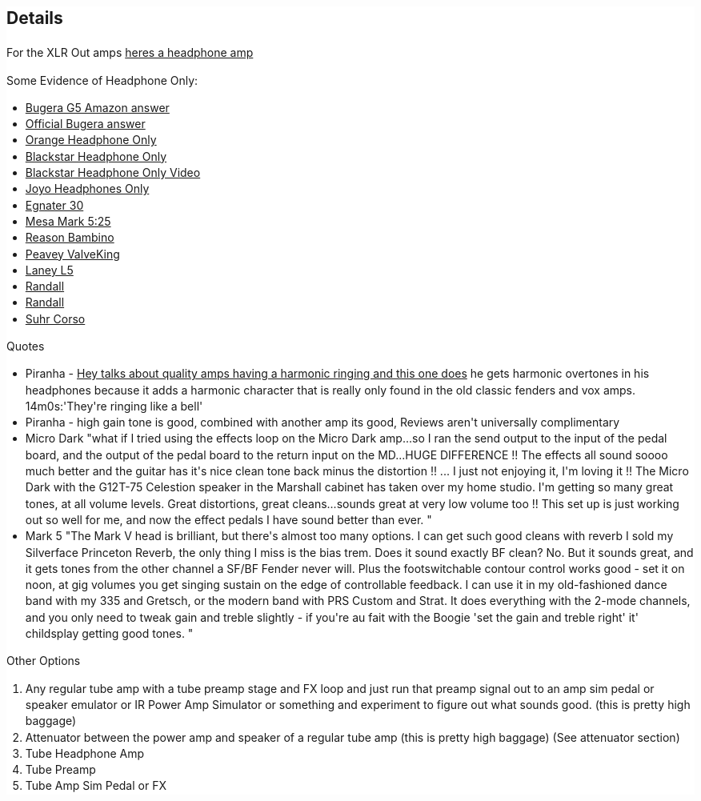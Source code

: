 ## Details ##
For the XLR Out amps [heres a headphone amp](https://www.amazon.com/Behringer-MA400-Monitor-Headphone-Amplifier/dp/B000KUCQXY) 

Some Evidence of Headphone Only:

- [Bugera G5 Amazon answer](https://www.amazon.com/ask/questions/Tx1L3SNQYP7SH34/?)
- [Official Bugera answer](https://music-group.force.com/musickb/view/article/bugera/en_US/Can-I-use-the-PHONES-out-on-the-T5-INFINIUM-without-connecting-a-speaker)
- [Orange Headphone Only](https://www.ultimate-guitar.com/forum/showthread.php?t=1705569)
- [Blackstar Headphone Only](http://www.blackstaramps.com/forum/viewtopic.php?t=2001)
- [Blackstar Headphone Only Video](https://www.youtube.com/watch?v=gReVk95lW00)
- [Joyo Headphones Only](https://www.amazon.com/ask/questions/Tx21LTVTBZ6DZAY/ref=ask_ql_ql_al_hza)
- [Egnater 30](http://www.egnateramps.com/FAQ.html#Q10)
- [Mesa Mark 5:25](https://www.mesaboogie.com/amplifiers/electric/mark-series/mark-five-25/index.html)
- [Reason Bambino](http://www.khanaudio.com/reason-bambino-development-blog/)
- [Peavey ValveKing](https://www.mylespaul.com/threads/nad-peavey-valveking-ii-micro-head.312003/)
- [Laney L5](https://www.ultimate-guitar.com/forum/showthread.php?t=1860267)
- [Randall](http://www.randallamplifiers.com/product/rd1h/#!)
- [Randall]( http://www.randallamplifiers.com/downloads/RD1H_RD5H_RD5-112-Manual_110514.pdf)
- [Suhr Corso](https://www.manualslib.com/manual/814539/Suhr-Corso.html?page=3#manual)


Quotes

- Piranha - [Hey talks about quality amps having a harmonic ringing and this one does](https://youtu.be/2TTDflrZwKM?t=394) he gets harmonic overtones in his headphones because it adds a harmonic character that is really only found in the old classic fenders and vox amps.  14m0s:'They're ringing like a bell'
- Piranha - high gain tone is good, combined with another amp its good, Reviews aren't universally complimentary
- Micro Dark "what if I tried using the effects loop on the Micro Dark amp...so I ran the send output to the input of the pedal board, and the output of the pedal board to the return input on the MD...HUGE DIFFERENCE !! The effects all sound soooo much better and the guitar has it's nice clean tone back minus the distortion !! ... I just not enjoying it, I'm loving it !! The Micro Dark with the G12T-75 Celestion speaker in the Marshall cabinet has taken over my home studio. I'm getting so many great tones, at all volume levels. Great distortions, great cleans...sounds great at very low volume too !! This set up is just working out so well for me, and now the effect pedals I have sound better than ever. "
- Mark 5 "The Mark V head is brilliant, but there's almost too many options. I can get such good cleans with reverb I sold my Silverface Princeton Reverb, the only thing I miss is the bias trem. Does it sound exactly BF clean? No. But it sounds great, and it gets tones from the other channel a SF/BF Fender never will. Plus the footswitchable contour control works good - set it on noon, at gig volumes you get singing sustain on the edge of controllable feedback. I can use it in my old-fashioned dance band with my 335 and Gretsch, or the modern band with PRS Custom and Strat. It does everything with the 2-mode channels, and you only need to tweak gain and treble slightly - if you're au fait with the Boogie 'set the gain and treble right' it' childsplay getting good tones. "

Other Options
1. Any regular tube amp with a tube preamp stage and FX loop and just run that preamp signal out to an amp sim pedal or speaker emulator or IR Power Amp Simulator or something and experiment to figure out what sounds good. (this is pretty high baggage)
2. Attenuator between the power amp and speaker of a regular tube amp (this is pretty high baggage) (See attenuator section)
3. Tube Headphone Amp
4. Tube Preamp
5. Tube Amp Sim Pedal or FX
